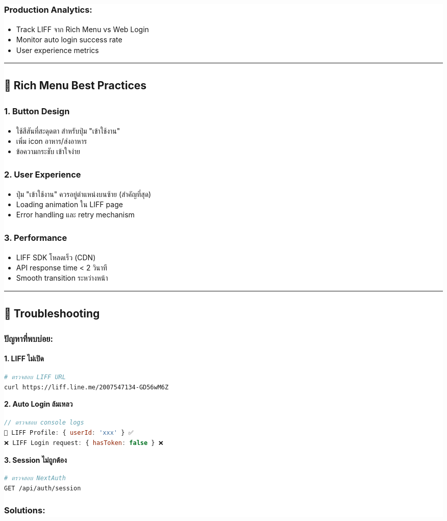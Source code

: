 ### Production Analytics:
- Track LIFF จาก Rich Menu vs Web Login
- Monitor auto login success rate
- User experience metrics

---

## 🎯 **Rich Menu Best Practices**

### 1. **Button Design**
- ใช้สีสันที่สะดุดตา สำหรับปุ่ม "เข้าใช้งาน"
- เพิ่ม icon อาหาร/ส่งอาหาร
- ข้อความกระชับ เข้าใจง่าย

### 2. **User Experience**
- ปุ่ม "เข้าใช้งาน" ควรอยู่ตำแหน่งบนซ้าย (สำคัญที่สุด)
- Loading animation ใน LIFF page
- Error handling และ retry mechanism

### 3. **Performance**
- LIFF SDK โหลดเร็ว (CDN)
- API response time < 2 วินาที
- Smooth transition ระหว่างหน้า

---

## 🚨 **Troubleshooting**

### **ปัญหาที่พบบ่อย:**

**1. LIFF ไม่เปิด**
```bash
# ตรวจสอบ LIFF URL
curl https://liff.line.me/2007547134-GD56wM6Z
```

**2. Auto Login ล้มเหลว**
```javascript
// ตรวจสอบ console logs
🔄 LIFF Profile: { userId: 'xxx' } ✅
❌ LIFF Login request: { hasToken: false } ❌
```

**3. Session ไม่ถูกต้อง**
```bash
# ตรวจสอบ NextAuth
GET /api/auth/session
```

### **Solutions:**
